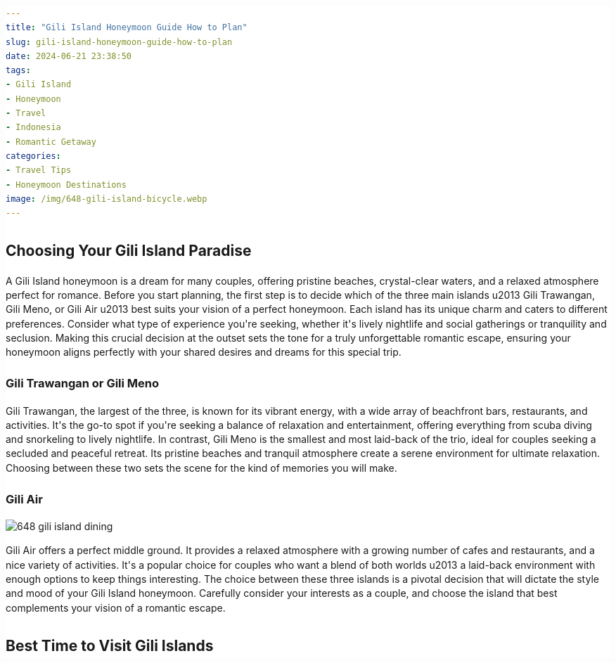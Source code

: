 ```yaml
---
title: "Gili Island Honeymoon Guide How to Plan"
slug: gili-island-honeymoon-guide-how-to-plan
date: 2024-06-21 23:38:50
tags:
- Gili Island
- Honeymoon
- Travel
- Indonesia
- Romantic Getaway
categories:
- Travel Tips
- Honeymoon Destinations
image: /img/648-gili-island-bicycle.webp 
---
```

## Choosing Your Gili Island Paradise

A Gili Island honeymoon is a dream for many couples, offering pristine beaches, crystal-clear waters, and a relaxed atmosphere perfect for romance. Before you start planning, the first step is to decide which of the three main islands u2013 Gili Trawangan, Gili Meno, or Gili Air u2013 best suits your vision of a perfect honeymoon. Each island has its unique charm and caters to different preferences. Consider what type of experience you're seeking, whether it's lively nightlife and social gatherings or tranquility and seclusion. Making this crucial decision at the outset sets the tone for a truly unforgettable romantic escape, ensuring your honeymoon aligns perfectly with your shared desires and dreams for this special trip.

### Gili Trawangan or Gili Meno

Gili Trawangan, the largest of the three, is known for its vibrant energy, with a wide array of beachfront bars, restaurants, and activities. It's the go-to spot if you're seeking a balance of relaxation and entertainment, offering everything from scuba diving and snorkeling to lively nightlife. In contrast, Gili Meno is the smallest and most laid-back of the trio, ideal for couples seeking a secluded and peaceful retreat. Its pristine beaches and tranquil atmosphere create a serene environment for ultimate relaxation. Choosing between these two sets the scene for the kind of memories you will make.

### Gili Air

![648 gili island dining](/img/648-gili-island-dining.webp)

Gili Air offers a perfect middle ground. It provides a relaxed atmosphere with a growing number of cafes and restaurants, and a nice variety of activities. It's a popular choice for couples who want a blend of both worlds u2013 a laid-back environment with enough options to keep things interesting. The choice between these three islands is a pivotal decision that will dictate the style and mood of your Gili Island honeymoon. Carefully consider your interests as a couple, and choose the island that best complements your vision of a romantic escape.

## Best Time to Visit Gili Islands
